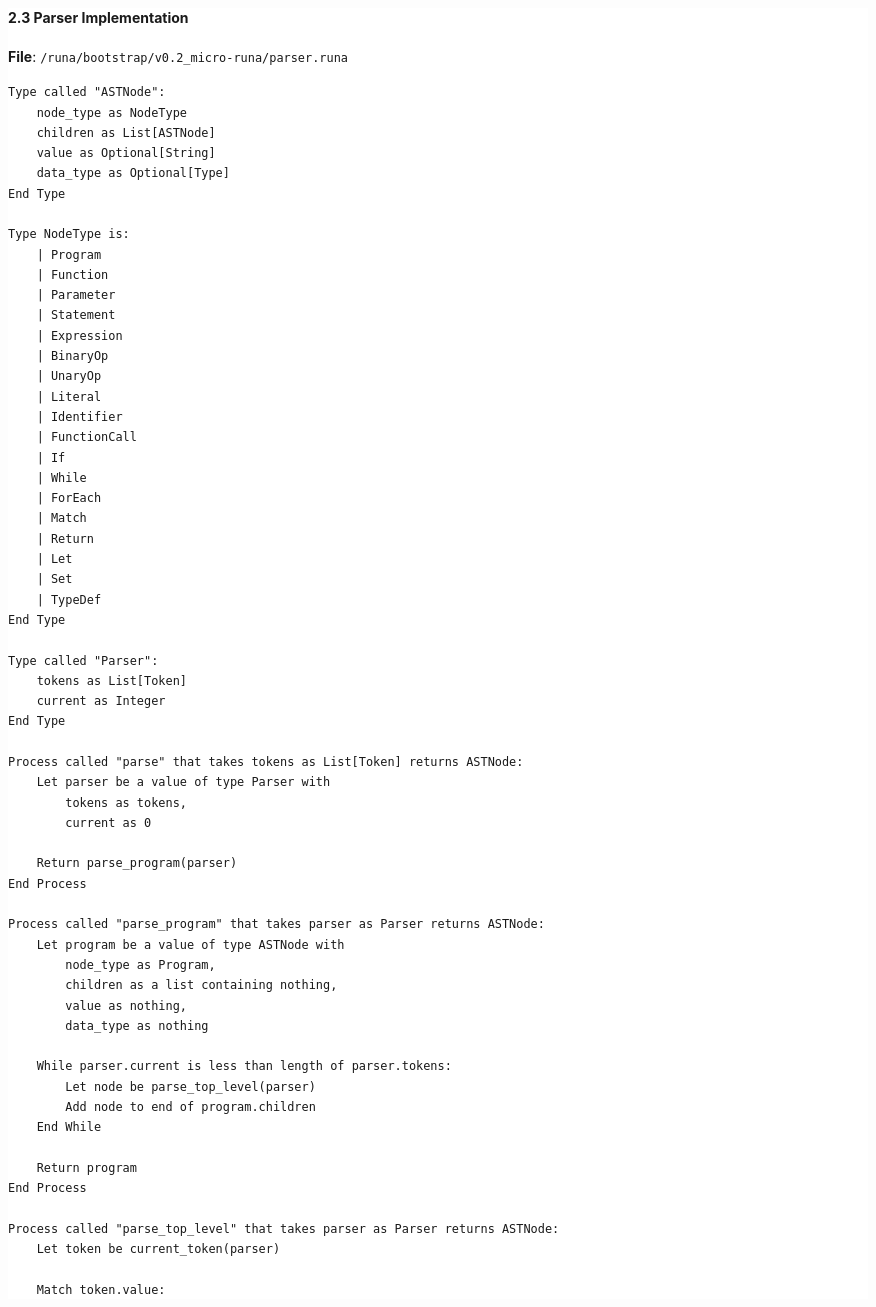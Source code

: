#### 2.3 Parser Implementation
**File**: `/runa/bootstrap/v0.2_micro-runa/parser.runa`

```runa
Type called "ASTNode":
    node_type as NodeType
    children as List[ASTNode]
    value as Optional[String]
    data_type as Optional[Type]
End Type

Type NodeType is:
    | Program
    | Function
    | Parameter
    | Statement
    | Expression
    | BinaryOp
    | UnaryOp
    | Literal
    | Identifier
    | FunctionCall
    | If
    | While
    | ForEach
    | Match
    | Return
    | Let
    | Set
    | TypeDef
End Type

Type called "Parser":
    tokens as List[Token]
    current as Integer
End Type

Process called "parse" that takes tokens as List[Token] returns ASTNode:
    Let parser be a value of type Parser with
        tokens as tokens,
        current as 0

    Return parse_program(parser)
End Process

Process called "parse_program" that takes parser as Parser returns ASTNode:
    Let program be a value of type ASTNode with
        node_type as Program,
        children as a list containing nothing,
        value as nothing,
        data_type as nothing

    While parser.current is less than length of parser.tokens:
        Let node be parse_top_level(parser)
        Add node to end of program.children
    End While

    Return program
End Process

Process called "parse_top_level" that takes parser as Parser returns ASTNode:
    Let token be current_token(parser)

    Match token.value:
```